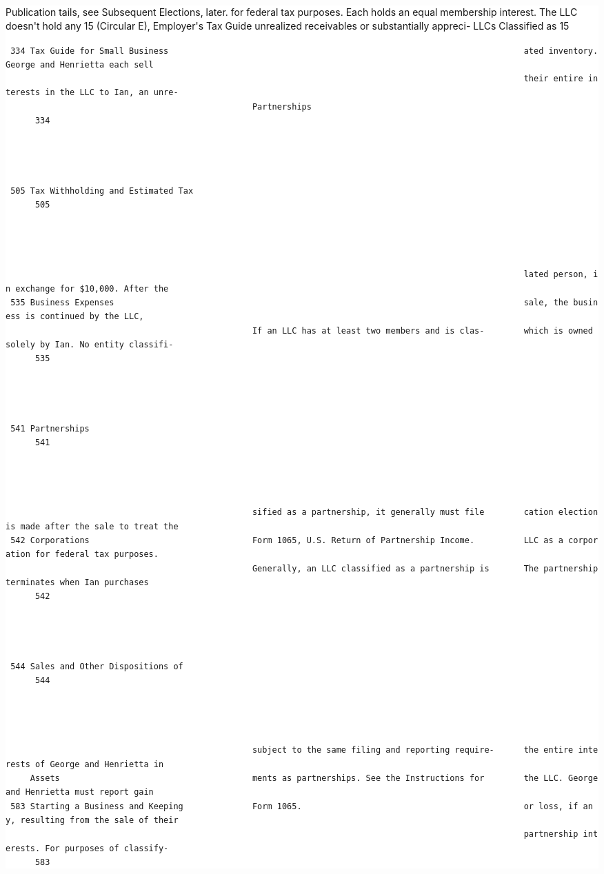   Publication                                         tails, see Subsequent Elections, later.                for federal tax purposes. Each holds an equal
                                                                                                             membership interest. The LLC doesn't hold any
     15        (Circular E), Employer's Tax Guide                                                            unrealized receivables or substantially appreci-
                                                      LLCs Classified as
          15




     334 Tax Guide for Small Business                                                                        ated inventory. George and Henrietta each sell
                                                                                                             their entire interests in the LLC to Ian, an unre-
                                                      Partnerships
          334




     505 Tax Withholding and Estimated Tax
          505




                                                                                                             lated person, in exchange for $10,000. After the
     535 Business Expenses                                                                                   sale, the business is continued by the LLC,
                                                      If an LLC has at least two members and is clas-        which is owned solely by Ian. No entity classifi-
          535




     541 Partnerships
          541




                                                      sified as a partnership, it generally must file        cation election is made after the sale to treat the
     542 Corporations                                 Form 1065, U.S. Return of Partnership Income.          LLC as a corporation for federal tax purposes.
                                                      Generally, an LLC classified as a partnership is       The partnership terminates when Ian purchases
          542




     544 Sales and Other Dispositions of
          544




                                                      subject to the same filing and reporting require-      the entire interests of George and Henrietta in
         Assets                                       ments as partnerships. See the Instructions for        the LLC. George and Henrietta must report gain
     583 Starting a Business and Keeping              Form 1065.                                             or loss, if any, resulting from the sale of their
                                                                                                             partnership interests. For purposes of classify-
          583
